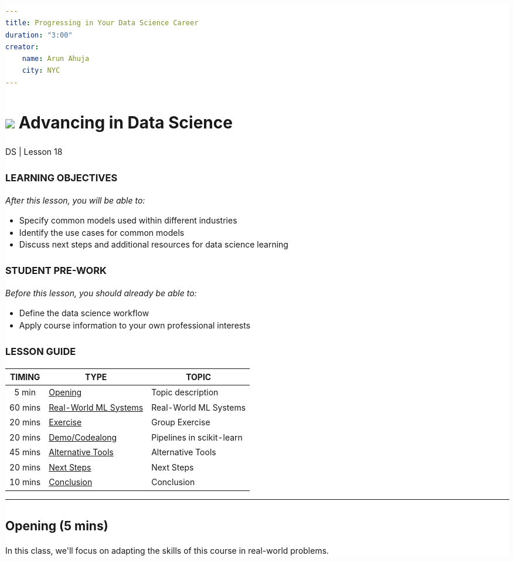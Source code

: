```yaml
---
title: Progressing in Your Data Science Career
duration: "3:00"
creator:
    name: Arun Ahuja
    city: NYC
---
```


# ![](https://ga-dash.s3.amazonaws.com/production/assets/logo-9f88ae6c9c3871690e33280fcf557f33.png) Advancing in Data Science
DS | Lesson 18

### LEARNING OBJECTIVES
*After this lesson, you will be able to:*
- Specify common models used within different industries
- Identify the use cases for common models
- Discuss next steps and additional resources for data science learning

### STUDENT PRE-WORK
*Before this lesson, you should already be able to:*
- Define the data science workflow
- Apply course information to your own professional interests

### LESSON GUIDE
| TIMING  | TYPE  | TOPIC  |
|:-:|---|---|
| 5 min  | [Opening](#opening)  | Topic description  |
| 60 mins  | [Real-World ML Systems](#systems)   | Real-World ML Systems |
| 20 mins  | [Exercise](#exercise)   | Group Exercise |
| 20 mins  | [Demo/Codealong](#demo)   | Pipelines in scikit-learn |
| 45 mins  | [Alternative Tools](#alternative)   | Alternative Tools  |
| 20 mins  | [Next Steps](#nextsteps)   | Next Steps |
| 10 mins  | [Conclusion](#conclusion)  | Conclusion |

---
<a name="opening"></a>
## Opening (5 mins)
In this class, we'll focus on adapting the skills of this course in real-world problems.
